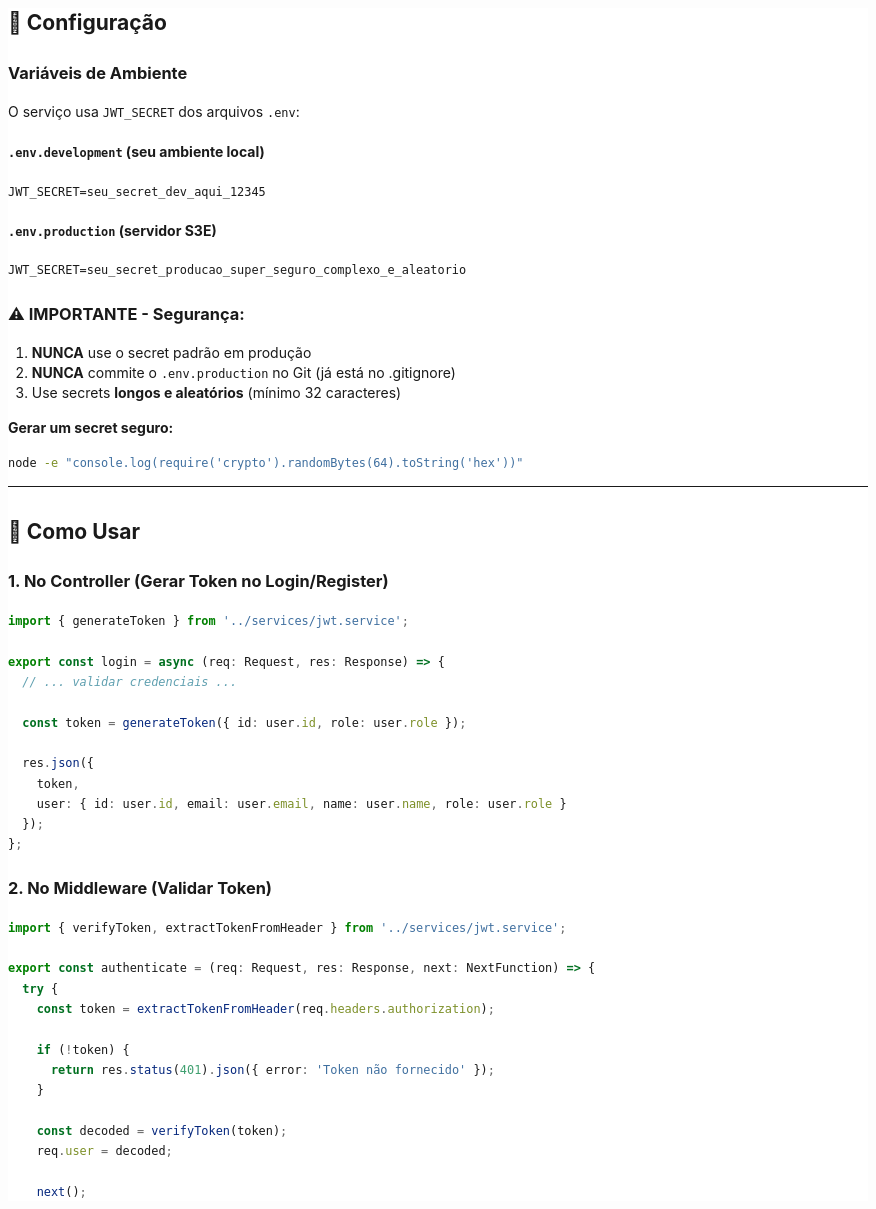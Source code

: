 
## 🔧 Configuração

### Variáveis de Ambiente

O serviço usa `JWT_SECRET` dos arquivos `.env`:

#### `.env.development` (seu ambiente local)
```env
JWT_SECRET=seu_secret_dev_aqui_12345
```

#### `.env.production` (servidor S3E)
```env
JWT_SECRET=seu_secret_producao_super_seguro_complexo_e_aleatorio
```

### ⚠️ **IMPORTANTE - Segurança:**

1. **NUNCA** use o secret padrão em produção
2. **NUNCA** commite o `.env.production` no Git (já está no .gitignore)
3. Use secrets **longos e aleatórios** (mínimo 32 caracteres)

**Gerar um secret seguro:**
```bash
node -e "console.log(require('crypto').randomBytes(64).toString('hex'))"
```

---

## 🚀 Como Usar

### 1. No Controller (Gerar Token no Login/Register)

```typescript
import { generateToken } from '../services/jwt.service';

export const login = async (req: Request, res: Response) => {
  // ... validar credenciais ...
  
  const token = generateToken({ id: user.id, role: user.role });
  
  res.json({
    token,
    user: { id: user.id, email: user.email, name: user.name, role: user.role }
  });
};
```

### 2. No Middleware (Validar Token)

```typescript
import { verifyToken, extractTokenFromHeader } from '../services/jwt.service';

export const authenticate = (req: Request, res: Response, next: NextFunction) => {
  try {
    const token = extractTokenFromHeader(req.headers.authorization);
    
    if (!token) {
      return res.status(401).json({ error: 'Token não fornecido' });
    }
    
    const decoded = verifyToken(token);
    req.user = decoded;
    
    next();
```